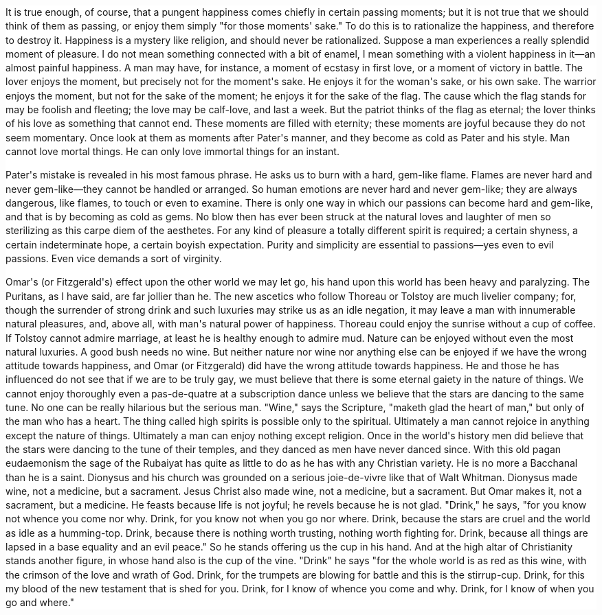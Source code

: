 It is true enough, of course, that a pungent happiness comes chiefly in certain passing moments; but it is not true that we should think of them as passing, or enjoy them simply "for those moments' sake." To do this is to rationalize the happiness, and therefore to destroy it. Happiness is a mystery like religion, and should never be rationalized. Suppose a man experiences a really splendid moment of pleasure. I do not mean something connected with a bit of enamel, I mean something with a violent happiness in it—an almost painful happiness. A man may have, for instance, a moment of ecstasy in first love, or a moment of victory in battle. The lover enjoys the moment, but precisely not for the moment's sake. He enjoys it for the woman's sake, or his own sake. The warrior enjoys the moment, but not for the sake of the moment; he enjoys it for the sake of the flag. The cause which the flag stands for may be foolish and fleeting; the love may be calf-love, and last a week. But the patriot thinks of the flag as eternal; the lover thinks of his love as something that cannot end. These moments are filled with eternity; these moments are joyful because they do not seem momentary. Once look at them as moments after Pater's manner, and they become as cold as Pater and his style. Man cannot love mortal things. He can only love immortal things for an instant.

Pater's mistake is revealed in his most famous phrase. He asks us to burn with a hard, gem-like flame. Flames are never hard and never gem-like—they cannot be handled or arranged. So human emotions are never hard and never gem-like; they are always dangerous, like flames, to touch or even to examine. There is only one way in which our passions can become hard and gem-like, and that is by becoming as cold as gems. No blow then has ever been struck at the natural loves and laughter of men so sterilizing as this carpe diem of the aesthetes. For any kind of pleasure a totally different spirit is required; a certain shyness, a certain indeterminate hope, a certain boyish expectation. Purity and simplicity are essential to passions—yes even to evil passions. Even vice demands a sort of virginity.

Omar's (or Fitzgerald's) effect upon the other world we may let go, his hand upon this world has been heavy and paralyzing. The Puritans, as I have said, are far jollier than he. The new ascetics who follow Thoreau or Tolstoy are much livelier company; for, though the surrender of strong drink and such luxuries may strike us as an idle negation, it may leave a man with innumerable natural pleasures, and, above all, with man's natural power of happiness. Thoreau could enjoy the sunrise without a cup of coffee. If Tolstoy cannot admire marriage, at least he is healthy enough to admire mud. Nature can be enjoyed without even the most natural luxuries. A good bush needs no wine. But neither nature nor wine nor anything else can be enjoyed if we have the wrong attitude towards happiness, and Omar (or Fitzgerald) did have the wrong attitude towards happiness. He and those he has influenced do not see that if we are to be truly gay, we must believe that there is some eternal gaiety in the nature of things. We cannot enjoy thoroughly even a pas-de-quatre at a subscription dance unless we believe that the stars are dancing to the same tune. No one can be really hilarious but the serious man. "Wine," says the Scripture, "maketh glad the heart of man," but only of the man who has a heart. The thing called high spirits is possible only to the spiritual. Ultimately a man cannot rejoice in anything except the nature of things. Ultimately a man can enjoy nothing except religion. Once in the world's history men did believe that the stars were dancing to the tune of their temples, and they danced as men have never danced since. With this old pagan eudaemonism the sage of the Rubaiyat has quite as little to do as he has with any Christian variety. He is no more a Bacchanal than he is a saint. Dionysus and his church was grounded on a serious joie-de-vivre like that of Walt Whitman. Dionysus made wine, not a medicine, but a sacrament. Jesus Christ also made wine, not a medicine, but a sacrament. But Omar makes it, not a sacrament, but a medicine. He feasts because life is not joyful; he revels because he is not glad. "Drink," he says, "for you know not whence you come nor why. Drink, for you know not when you go nor where. Drink, because the stars are cruel and the world as idle as a humming-top. Drink, because there is nothing worth trusting, nothing worth fighting for. Drink, because all things are lapsed in a base equality and an evil peace." So he stands offering us the cup in his hand. And at the high altar of Christianity stands another figure, in whose hand also is the cup of the vine. "Drink" he says "for the whole world is as red as this wine, with the crimson of the love and wrath of God. Drink, for the trumpets are blowing for battle and this is the stirrup-cup. Drink, for this my blood of the new testament that is shed for you. Drink, for I know of whence you come and why. Drink, for I know of when you go and where."
